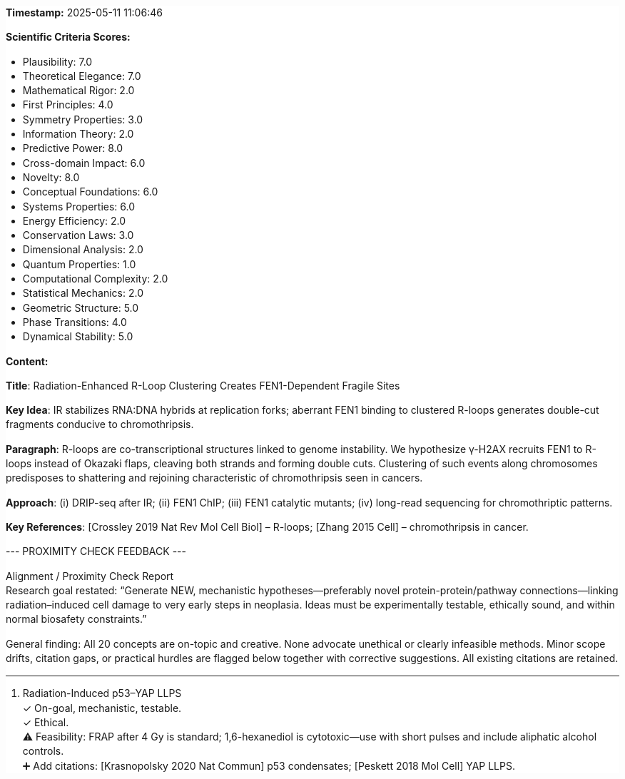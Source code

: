 **Timestamp:** 2025-05-11 11:06:46

**Scientific Criteria Scores:**

- Plausibility: 7.0
- Theoretical Elegance: 7.0
- Mathematical Rigor: 2.0
- First Principles: 4.0
- Symmetry Properties: 3.0
- Information Theory: 2.0
- Predictive Power: 8.0
- Cross-domain Impact: 6.0
- Novelty: 8.0
- Conceptual Foundations: 6.0
- Systems Properties: 6.0
- Energy Efficiency: 2.0
- Conservation Laws: 3.0
- Dimensional Analysis: 2.0
- Quantum Properties: 1.0
- Computational Complexity: 2.0
- Statistical Mechanics: 2.0
- Geometric Structure: 5.0
- Phase Transitions: 4.0
- Dynamical Stability: 5.0

**Content:**

**Title**: Radiation-Enhanced R-Loop Clustering Creates FEN1-Dependent Fragile Sites

**Key Idea**: IR stabilizes RNA:DNA hybrids at replication forks; aberrant FEN1 binding to clustered R-loops generates double-cut fragments conducive to chromothripsis.

**Paragraph**: R-loops are co-transcriptional structures linked to genome instability. We hypothesize γ-H2AX recruits FEN1 to R-loops instead of Okazaki flaps, cleaving both strands and forming double cuts. Clustering of such events along chromosomes predisposes to shattering and rejoining characteristic of chromothripsis seen in cancers.

**Approach**: (i) DRIP-seq after IR; (ii) FEN1 ChIP; (iii) FEN1 catalytic mutants; (iv) long-read sequencing for chromothriptic patterns.

**Key References**: [Crossley 2019 Nat Rev Mol Cell Biol] – R-loops; [Zhang 2015 Cell] – chromothripsis in cancer.

--- PROXIMITY CHECK FEEDBACK ---

Alignment / Proximity Check Report  
Research goal restated: “Generate NEW, mechanistic hypotheses—preferably novel protein-protein/pathway connections—linking radiation–induced cell damage to very early steps in neoplasia.  Ideas must be experimentally testable, ethically sound, and within normal biosafety constraints.”

General finding: All 20 concepts are on-topic and creative.  None advocate unethical or clearly infeasible methods.  Minor scope drifts, citation gaps, or practical hurdles are flagged below together with corrective suggestions.  All existing citations are retained.

--------------------------------------------------------------------
1. Radiation-Induced p53–YAP LLPS  
✓  On-goal, mechanistic, testable.  
✓  Ethical.  
⚠  Feasibility: FRAP after 4 Gy is standard; 1,6-hexanediol is cytotoxic—use with short pulses and include aliphatic alcohol controls.  
➕  Add citations: [Krasnopolsky 2020 Nat Commun] p53 condensates; [Peskett 2018 Mol Cell] YAP LLPS.

